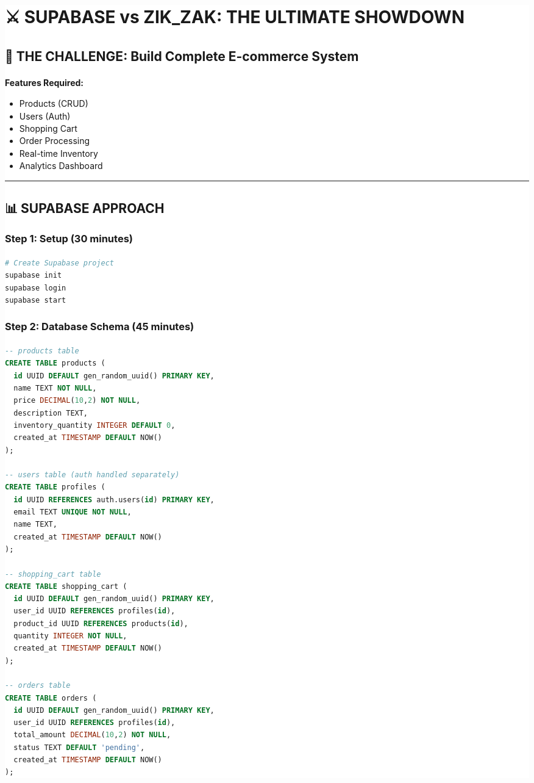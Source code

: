 # ⚔️ SUPABASE vs ZIK_ZAK: THE ULTIMATE SHOWDOWN

## 🎯 **THE CHALLENGE:** Build Complete E-commerce System

**Features Required:**
- Products (CRUD)
- Users (Auth)
- Shopping Cart
- Order Processing
- Real-time Inventory
- Analytics Dashboard

---

## 📊 **SUPABASE APPROACH**

### **Step 1: Setup (30 minutes)**
```bash
# Create Supabase project
supabase init
supabase login
supabase start
```

### **Step 2: Database Schema (45 minutes)**
```sql
-- products table
CREATE TABLE products (
  id UUID DEFAULT gen_random_uuid() PRIMARY KEY,
  name TEXT NOT NULL,
  price DECIMAL(10,2) NOT NULL,
  description TEXT,
  inventory_quantity INTEGER DEFAULT 0,
  created_at TIMESTAMP DEFAULT NOW()
);

-- users table (auth handled separately)
CREATE TABLE profiles (
  id UUID REFERENCES auth.users(id) PRIMARY KEY,
  email TEXT UNIQUE NOT NULL,
  name TEXT,
  created_at TIMESTAMP DEFAULT NOW()
);

-- shopping_cart table
CREATE TABLE shopping_cart (
  id UUID DEFAULT gen_random_uuid() PRIMARY KEY,
  user_id UUID REFERENCES profiles(id),
  product_id UUID REFERENCES products(id),
  quantity INTEGER NOT NULL,
  created_at TIMESTAMP DEFAULT NOW()
);

-- orders table
CREATE TABLE orders (
  id UUID DEFAULT gen_random_uuid() PRIMARY KEY,
  user_id UUID REFERENCES profiles(id),
  total_amount DECIMAL(10,2) NOT NULL,
  status TEXT DEFAULT 'pending',
  created_at TIMESTAMP DEFAULT NOW()
);
```